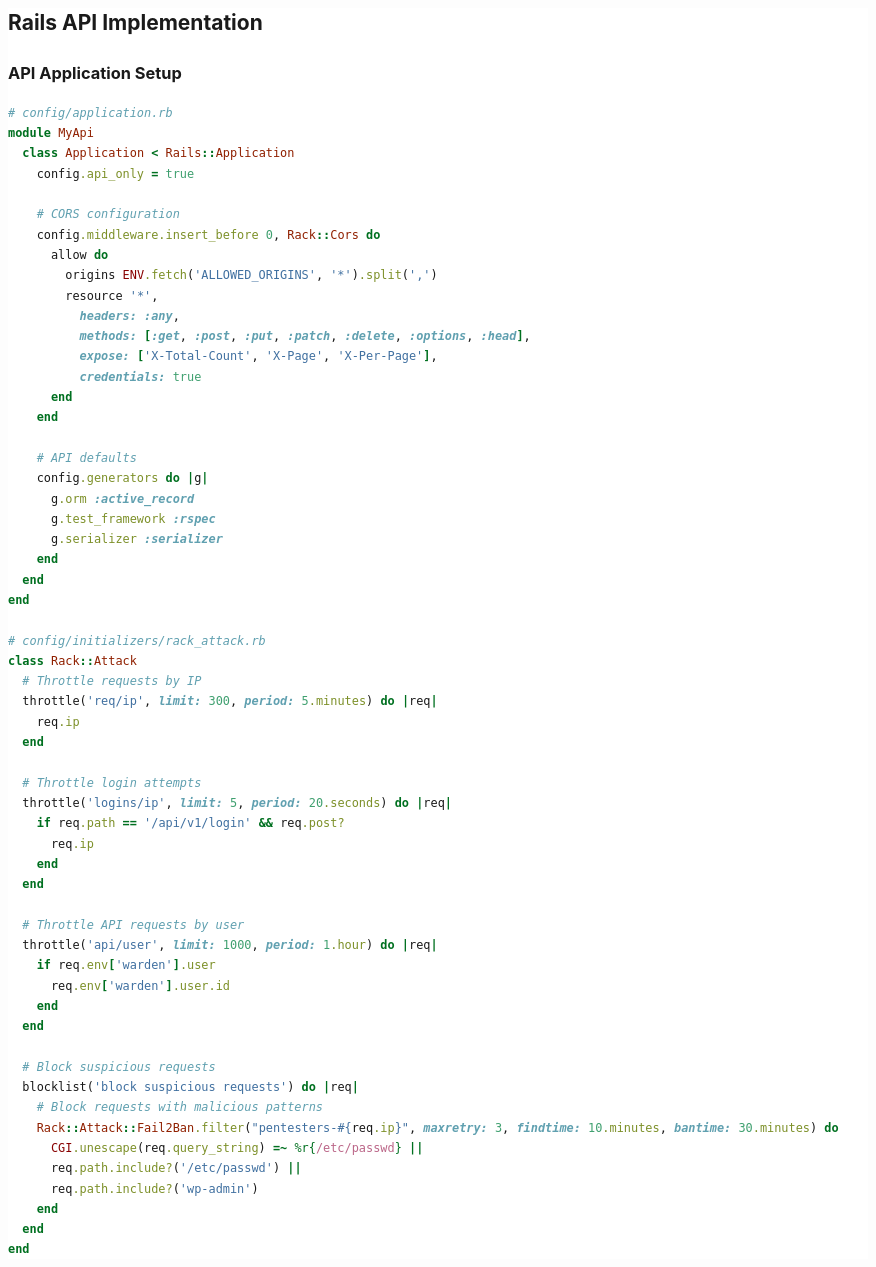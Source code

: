 ## Rails API Implementation

### API Application Setup
```ruby
# config/application.rb
module MyApi
  class Application < Rails::Application
    config.api_only = true
    
    # CORS configuration
    config.middleware.insert_before 0, Rack::Cors do
      allow do
        origins ENV.fetch('ALLOWED_ORIGINS', '*').split(',')
        resource '*',
          headers: :any,
          methods: [:get, :post, :put, :patch, :delete, :options, :head],
          expose: ['X-Total-Count', 'X-Page', 'X-Per-Page'],
          credentials: true
      end
    end
    
    # API defaults
    config.generators do |g|
      g.orm :active_record
      g.test_framework :rspec
      g.serializer :serializer
    end
  end
end

# config/initializers/rack_attack.rb
class Rack::Attack
  # Throttle requests by IP
  throttle('req/ip', limit: 300, period: 5.minutes) do |req|
    req.ip
  end
  
  # Throttle login attempts
  throttle('logins/ip', limit: 5, period: 20.seconds) do |req|
    if req.path == '/api/v1/login' && req.post?
      req.ip
    end
  end
  
  # Throttle API requests by user
  throttle('api/user', limit: 1000, period: 1.hour) do |req|
    if req.env['warden'].user
      req.env['warden'].user.id
    end
  end
  
  # Block suspicious requests
  blocklist('block suspicious requests') do |req|
    # Block requests with malicious patterns
    Rack::Attack::Fail2Ban.filter("pentesters-#{req.ip}", maxretry: 3, findtime: 10.minutes, bantime: 30.minutes) do
      CGI.unescape(req.query_string) =~ %r{/etc/passwd} ||
      req.path.include?('/etc/passwd') ||
      req.path.include?('wp-admin')
    end
  end
end
```